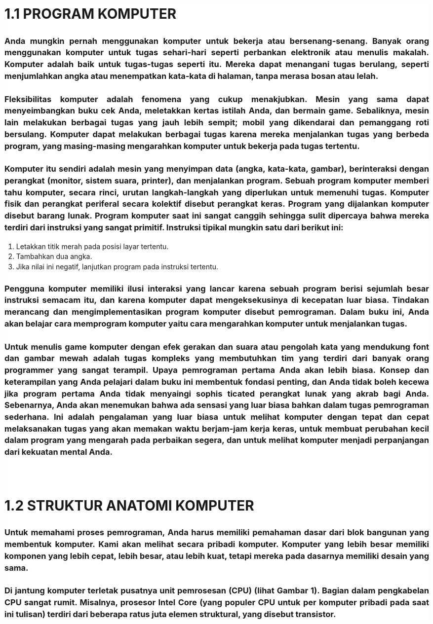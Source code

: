 # 1.1 PROGRAM KOMPUTER

<h3 align="justify">Anda mungkin pernah menggunakan komputer untuk bekerja atau bersenang-senang. Banyak orang menggunakan komputer untuk tugas sehari-hari seperti perbankan elektronik atau menulis makalah. Komputer adalah baik untuk tugas-tugas seperti itu. Mereka dapat menangani tugas berulang, seperti menjumlahkan angka atau menempatkan kata-kata di halaman, tanpa merasa bosan atau lelah.</h3>

<h3 align="justify">Fleksibilitas komputer adalah fenomena yang cukup menakjubkan. Mesin yang sama dapat menyeimbangkan buku cek Anda, meletakkan kertas istilah Anda, dan bermain game. Sebaliknya, mesin lain melakukan berbagai tugas yang jauh lebih sempit; mobil yang dikendarai dan pemanggang roti bersulang. Komputer dapat melakukan berbagai tugas karena mereka menjalankan tugas yang berbeda program, yang masing-masing mengarahkan komputer untuk bekerja pada tugas tertentu.</h3>

<h3 align="justify">Komputer itu sendiri adalah mesin yang menyimpan data (angka, kata-kata, gambar), berinteraksi dengan perangkat (monitor, sistem suara, printer), dan menjalankan program. Sebuah program komputer memberi tahu komputer, secara rinci, urutan langkah-langkah yang diperlukan untuk memenuhi tugas. Komputer fisik dan perangkat periferal secara kolektif disebut perangkat keras. Program yang dijalankan komputer disebut barang lunak. Program komputer saat ini sangat canggih sehingga sulit dipercaya bahwa mereka terdiri dari instruksi yang sangat primitif. Instruksi tipikal mungkin satu dari berikut ini:</h3>

1. Letakkan titik merah pada posisi layar tertentu.
2. Tambahkan dua angka.
3. Jika nilai ini negatif, lanjutkan program pada instruksi tertentu.

<h3 align="justify">Pengguna komputer memiliki ilusi interaksi yang lancar karena sebuah program berisi sejumlah besar instruksi semacam itu, dan karena komputer dapat mengeksekusinya di kecepatan luar biasa. Tindakan merancang dan mengimplementasikan program komputer disebut pemrograman. Dalam buku ini, Anda akan belajar cara memprogram komputer yaitu cara mengarahkan komputer untuk menjalankan tugas.</h3>

<h3 align="justify">Untuk menulis game komputer dengan efek gerakan dan suara atau pengolah kata yang mendukung font dan gambar mewah adalah tugas kompleks yang membutuhkan tim yang terdiri dari banyak orang programmer yang sangat terampil. Upaya pemrograman pertama Anda akan lebih biasa. Konsep dan keterampilan yang Anda pelajari dalam buku ini membentuk fondasi penting, dan Anda tidak boleh kecewa jika program pertama Anda tidak menyaingi sophis ticated perangkat lunak yang akrab bagi Anda. Sebenarnya, Anda akan menemukan bahwa ada sensasi yang luar biasa bahkan dalam tugas pemrograman sederhana. Ini adalah pengalaman yang luar biasa untuk melihat komputer dengan tepat dan cepat melaksanakan tugas yang akan memakan waktu berjam-jam kerja keras, untuk membuat perubahan kecil dalam program yang mengarah pada perbaikan segera, dan untuk melihat komputer menjadi perpanjangan dari kekuatan mental Anda.</h3><br>

# 1.2 STRUKTUR ANATOMI KOMPUTER
<h3 align="justify">Untuk memahami proses pemrograman, Anda harus memiliki pemahaman dasar dari blok bangunan yang membentuk komputer. Kami akan melihat secara pribadi komputer. Komputer yang lebih besar memiliki komponen yang lebih cepat, lebih besar, atau lebih kuat, tetapi mereka pada dasarnya memiliki desain yang sama.</h3>

<h3 align="justify">Di jantung komputer terletak pusatnya unit pemrosesan (CPU) (lihat Gambar 1). Bagian dalam pengkabelan CPU sangat rumit. Misalnya, prosesor Intel Core (yang populer CPU untuk per komputer pribadi pada saat ini tulisan) terdiri dari beberapa ratus juta elemen struktural, yang disebut transistor.</h3>
